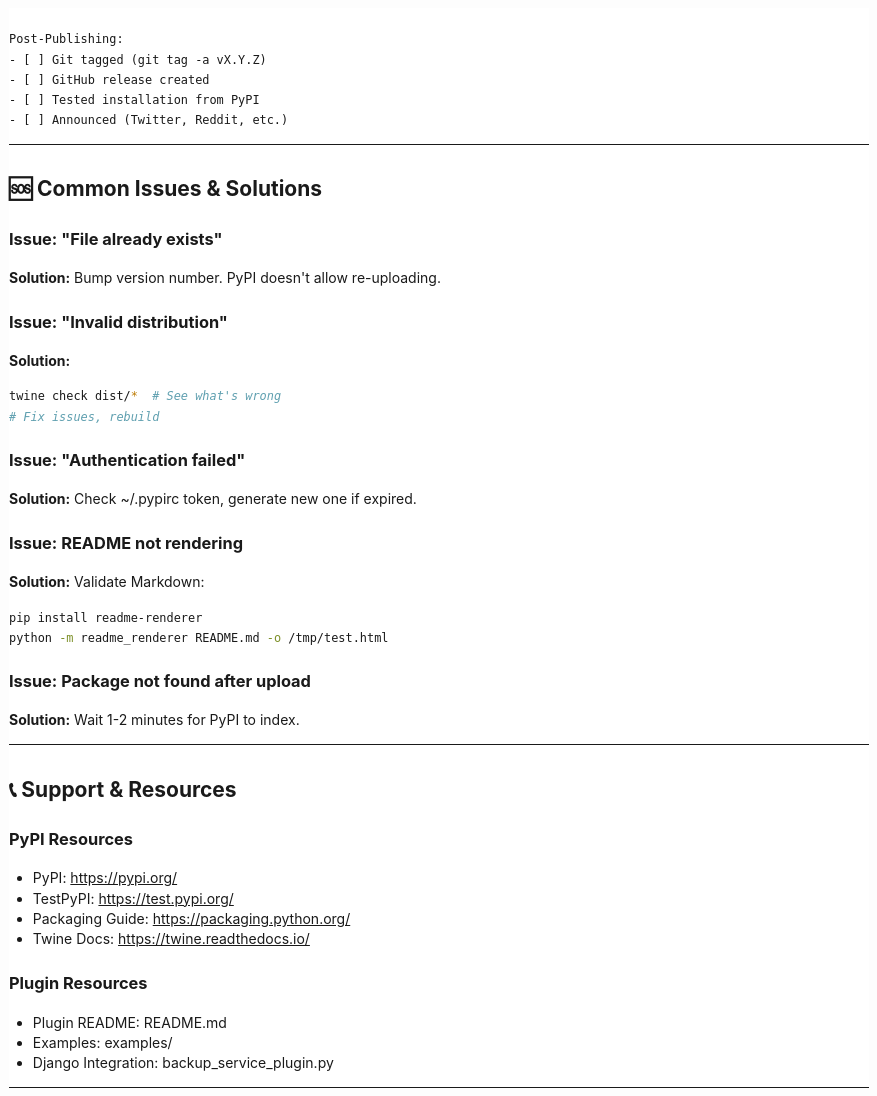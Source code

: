 ```

Post-Publishing:
- [ ] Git tagged (git tag -a vX.Y.Z)
- [ ] GitHub release created
- [ ] Tested installation from PyPI
- [ ] Announced (Twitter, Reddit, etc.)
```

---

## 🆘 Common Issues & Solutions

### Issue: "File already exists"
**Solution:** Bump version number. PyPI doesn't allow re-uploading.

### Issue: "Invalid distribution"
**Solution:**
```bash
twine check dist/*  # See what's wrong
# Fix issues, rebuild
```

### Issue: "Authentication failed"
**Solution:** Check ~/.pypirc token, generate new one if expired.

### Issue: README not rendering
**Solution:** Validate Markdown:
```bash
pip install readme-renderer
python -m readme_renderer README.md -o /tmp/test.html
```

### Issue: Package not found after upload
**Solution:** Wait 1-2 minutes for PyPI to index.

---

## 📞 Support & Resources

### PyPI Resources
- PyPI: https://pypi.org/
- TestPyPI: https://test.pypi.org/
- Packaging Guide: https://packaging.python.org/
- Twine Docs: https://twine.readthedocs.io/

### Plugin Resources
- Plugin README: README.md
- Examples: examples/
- Django Integration: backup_service_plugin.py

---